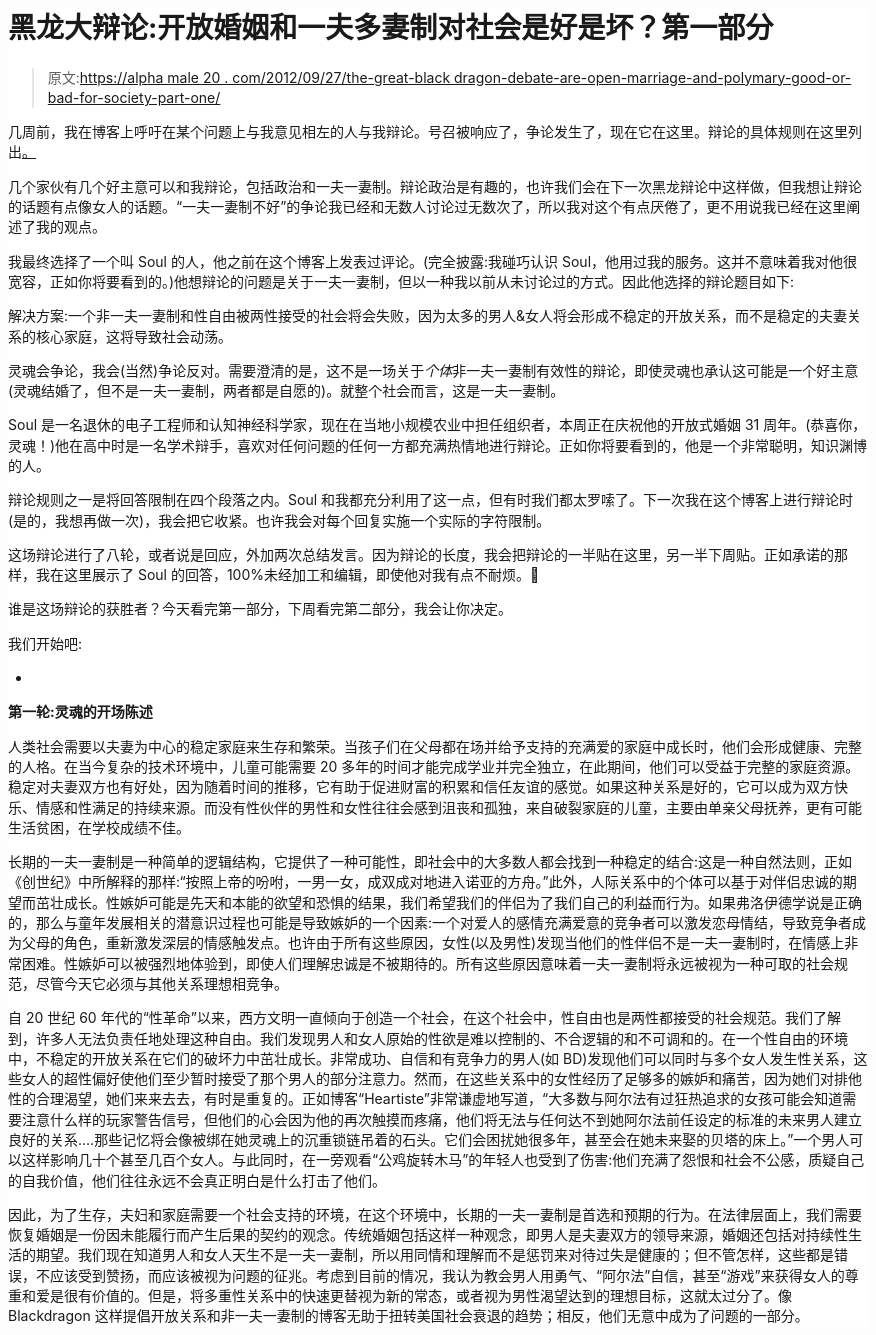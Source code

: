 # 黑龙大辩论:开放婚姻和一夫多妻制对社会是好是坏？第一部分

> 原文:[https://alpha male 20 . com/2012/09/27/the-great-black dragon-debate-are-open-marriage-and-polymary-good-or-bad-for-society-part-one/](https://alphamale20.com/2012/09/27/the-great-blackdragon-debate-are-open-marriages-and-polyamory-good-or-bad-for-society-part-one/)

几周前，我在博客上呼吁在某个问题上与我意见相左的人与我辩论。号召被响应了，争论发生了，现在它在这里。辩论的具体规则在这里列出[。](http://www.blackdragon-blog.com/2012/08/12/the-great-blackdragon-debate/ "The Great Blackdragon Debate")

几个家伙有几个好主意可以和我辩论，包括政治和一夫一妻制。辩论政治是有趣的，也许我们会在下一次黑龙辩论中这样做，但我想让辩论的话题有点像女人的话题。“一夫一妻制不好”的争论我已经和无数人讨论过无数次了，所以我对这个有点厌倦了，更不用说我已经在这里阐述了我的观点。

我最终选择了一个叫 Soul 的人，他之前在这个博客上发表过评论。(完全披露:我碰巧认识 Soul，他用过我的服务。这并不意味着我对他很宽容，正如你将要看到的。)他想辩论的问题是关于一夫一妻制，但以一种我以前从未讨论过的方式。因此他选择的辩论题目如下:

解决方案:一个非一夫一妻制和性自由被两性接受的社会将会失败，因为太多的男人&女人将会形成不稳定的开放关系，而不是稳定的夫妻关系的核心家庭，这将导致社会动荡。

灵魂会争论，我会(当然)争论反对。需要澄清的是，这不是一场关于*个体*非一夫一妻制有效性的辩论，即使灵魂也承认这可能是一个好主意(灵魂结婚了，但不是一夫一妻制，两者都是自愿的)。就整个社会而言，这是一夫一妻制。

Soul 是一名退休的电子工程师和认知神经科学家，现在在当地小规模农业中担任组织者，本周正在庆祝他的开放式婚姻 31 周年。(恭喜你，灵魂！)他在高中时是一名学术辩手，喜欢对任何问题的任何一方都充满热情地进行辩论。正如你将要看到的，他是一个非常聪明，知识渊博的人。

辩论规则之一是将回答限制在四个段落之内。Soul 和我都充分利用了这一点，但有时我们都太罗嗦了。下一次我在这个博客上进行辩论时(是的，我想再做一次)，我会把它收紧。也许我会对每个回复实施一个实际的字符限制。

这场辩论进行了八轮，或者说是回应，外加两次总结发言。因为辩论的长度，我会把辩论的一半贴在这里，另一半下周贴。正如承诺的那样，我在这里展示了 Soul 的回答，100%未经加工和编辑，即使他对我有点不耐烦。🙂

谁是这场辩论的获胜者？今天看完第一部分，下周看完第二部分，我会让你决定。

我们开始吧:

-

**第一轮:灵魂的开场陈述**

人类社会需要以夫妻为中心的稳定家庭来生存和繁荣。当孩子们在父母都在场并给予支持的充满爱的家庭中成长时，他们会形成健康、完整的人格。在当今复杂的技术环境中，儿童可能需要 20 多年的时间才能完成学业并完全独立，在此期间，他们可以受益于完整的家庭资源。稳定对夫妻双方也有好处，因为随着时间的推移，它有助于促进财富的积累和信任友谊的感觉。如果这种关系是好的，它可以成为双方快乐、情感和性满足的持续来源。而没有性伙伴的男性和女性往往会感到沮丧和孤独，来自破裂家庭的儿童，主要由单亲父母抚养，更有可能生活贫困，在学校成绩不佳。

长期的一夫一妻制是一种简单的逻辑结构，它提供了一种可能性，即社会中的大多数人都会找到一种稳定的结合:这是一种自然法则，正如《创世纪》中所解释的那样:“按照上帝的吩咐，一男一女，成双成对地进入诺亚的方舟。”此外，人际关系中的个体可以基于对伴侣忠诚的期望而茁壮成长。性嫉妒可能是先天和本能的欲望和恐惧的结果，我们希望我们的伴侣为了我们自己的利益而行为。如果弗洛伊德学说是正确的，那么与童年发展相关的潜意识过程也可能是导致嫉妒的一个因素:一个对爱人的感情充满爱意的竞争者可以激发恋母情结，导致竞争者成为父母的角色，重新激发深层的情感触发点。也许由于所有这些原因，女性(以及男性)发现当他们的性伴侣不是一夫一妻制时，在情感上非常困难。性嫉妒可以被强烈地体验到，即使人们理解忠诚是不被期待的。所有这些原因意味着一夫一妻制将永远被视为一种可取的社会规范，尽管今天它必须与其他关系理想相竞争。

自 20 世纪 60 年代的“性革命”以来，西方文明一直倾向于创造一个社会，在这个社会中，性自由也是两性都接受的社会规范。我们了解到，许多人无法负责任地处理这种自由。我们发现男人和女人原始的性欲是难以控制的、不合逻辑的和不可调和的。在一个性自由的环境中，不稳定的开放关系在它们的破坏力中茁壮成长。非常成功、自信和有竞争力的男人(如 BD)发现他们可以同时与多个女人发生性关系，这些女人的超性偏好使他们至少暂时接受了那个男人的部分注意力。然而，在这些关系中的女性经历了足够多的嫉妒和痛苦，因为她们对排他性的合理渴望，她们来来去去，有时是重复的。正如博客“Heartiste”非常谦虚地写道，“大多数与阿尔法有过狂热追求的女孩可能会知道需要注意什么样的玩家警告信号，但他们的心会因为他的再次触摸而疼痛，他们将无法与任何达不到她阿尔法前任设定的标准的未来男人建立良好的关系....那些记忆将会像被绑在她灵魂上的沉重锁链吊着的石头。它们会困扰她很多年，甚至会在她未来娶的贝塔的床上。”一个男人可以这样影响几十个甚至几百个女人。与此同时，在一旁观看“公鸡旋转木马”的年轻人也受到了伤害:他们充满了怨恨和社会不公感，质疑自己的自我价值，他们往往永远不会真正明白是什么打击了他们。

因此，为了生存，夫妇和家庭需要一个社会支持的环境，在这个环境中，长期的一夫一妻制是首选和预期的行为。在法律层面上，我们需要恢复婚姻是一份因未能履行而产生后果的契约的观念。传统婚姻包括这样一种观念，即男人是夫妻双方的领导来源，婚姻还包括对持续性生活的期望。我们现在知道男人和女人天生不是一夫一妻制，所以用同情和理解而不是惩罚来对待过失是健康的；但不管怎样，这些都是错误，不应该受到赞扬，而应该被视为问题的征兆。考虑到目前的情况，我认为教会男人用勇气、“阿尔法”自信，甚至“游戏”来获得女人的尊重和爱是很有价值的。但是，将多重性关系中的快速更替视为新的常态，或者视为男性渴望达到的理想目标，这就太过分了。像 Blackdragon 这样提倡开放关系和非一夫一妻制的博客无助于扭转美国社会衰退的趋势；相反，他们无意中成为了问题的一部分。
